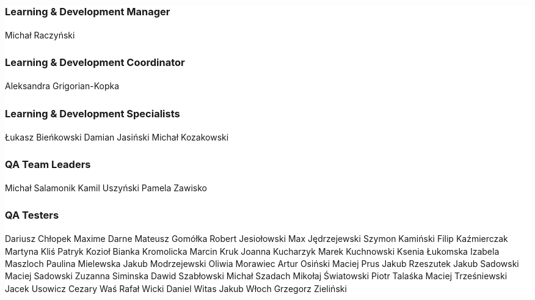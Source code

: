 ### Learning & Development Manager

Michał Raczyński

### Learning & Development Coordinator

Aleksandra Grigorian-Kopka

### Learning & Development Specialists

Łukasz Bieńkowski
Damian Jasiński
Michał Kozakowski

### QA Team Leaders

Michał Salamonik
Kamil Uszyński
Pamela Zawisko

### QA Testers

Dariusz Chłopek
Maxime Darne
Mateusz Gomółka
Robert Jesiołowski
Max Jędrzejewski
Szymon Kamiński
Filip Kaźmierczak
Martyna Kliś
Patryk Kozioł
Bianka Kromolicka
Marcin Kruk
Joanna Kucharzyk
Marek Kuchnowski
Ksenia Łukomska
Izabela Maszloch
Paulina Mielewska
Jakub Modrzejewski
Oliwia Morawiec
Artur Osiński
Maciej Prus
Jakub Rzeszutek
Jakub Sadowski
Maciej Sadowski
Zuzanna Siminska
Dawid Szabłowski
Michał Szadach
Mikołaj Światowski
Piotr Talaśka
Maciej Trześniewski
Jacek Usowicz
Cezary Waś
Rafał Wicki
Daniel Witas
Jakub Włoch
Grzegorz Zieliński
